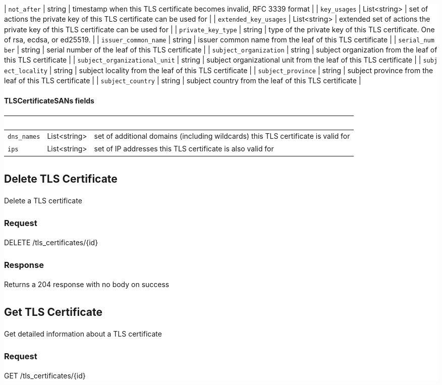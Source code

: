 | `not_after` | string | timestamp when this TLS certificate becomes invalid, RFC 3339 format |
| `key_usages` | List&lt;string&gt; | set of actions the private key of this TLS certificate can be used for |
| `extended_key_usages` | List&lt;string&gt; | extended set of actions the private key of this TLS certificate can be used for |
| `private_key_type` | string | type of the private key of this TLS certificate. One of rsa, ecdsa, or ed25519. |
| `issuer_common_name` | string | issuer common name from the leaf of this TLS certificate |
| `serial_number` | string | serial number of the leaf of this TLS certificate |
| `subject_organization` | string | subject organization from the leaf of this TLS certificate |
| `subject_organizational_unit` | string | subject organizational unit from the leaf of this TLS certificate |
| `subject_locality` | string | subject locality from the leaf of this TLS certificate |
| `subject_province` | string | subject province from the leaf of this TLS certificate |
| `subject_country` | string | subject country from the leaf of this TLS certificate |

#### TLSCertificateSANs fields

|&nbsp;| &nbsp;| &nbsp;|
|---|---|---|
| `dns_names` | List&lt;string&gt; | set of additional domains (including wildcards) this TLS certificate is valid for |
| `ips` | List&lt;string&gt; | set of IP addresses this TLS certificate is also valid for |


## Delete TLS Certificate
Delete a TLS certificate

### Request

DELETE /tls_certificates/{id}

<TLSCertificatesDeleteRequest />


### Response

Returns a 204 response with no body on success


## Get TLS Certificate
Get detailed information about a TLS certificate

### Request

GET /tls_certificates/{id}

<TLSCertificatesGetRequest />

